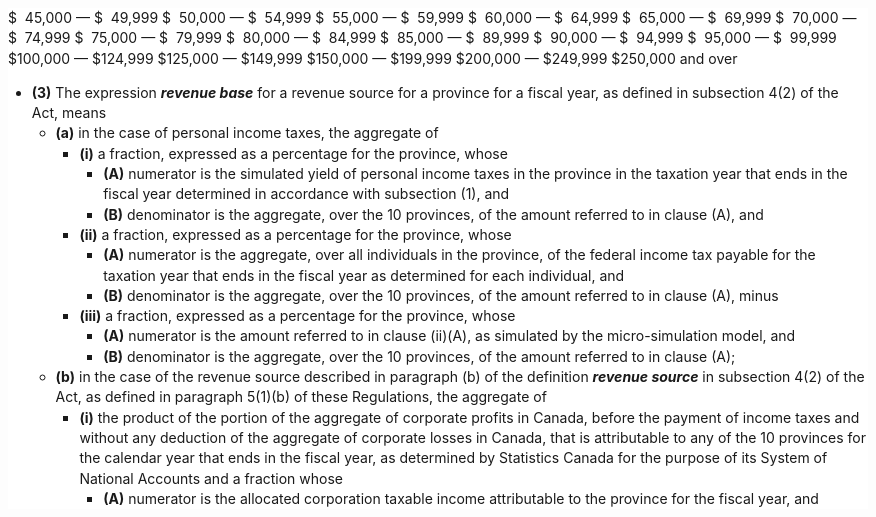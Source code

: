 <tr>
<td>$  45,000 — $  49,999</td>
<td>$  50,000 — $  54,999</td>
</tr>
<tr>
<td>$  55,000 — $  59,999</td>
<td>$  60,000 — $  64,999</td>
</tr>
<tr>
<td>$  65,000 — $  69,999</td>
<td>$  70,000 — $  74,999</td>
</tr>
<tr>
<td>$  75,000 — $  79,999</td>
<td>$  80,000 — $  84,999</td>
</tr>
<tr>
<td>$  85,000 — $  89,999</td>
<td>$  90,000 — $  94,999</td>
</tr>
<tr>
<td>$  95,000 — $  99,999</td>
<td>$100,000 — $124,999</td>
</tr>
<tr>
<td>$125,000 — $149,999</td>
<td>$150,000 — $199,999</td>
</tr>
<tr>
<td>$200,000 — $249,999</td>
<td>$250,000 and over</td>
</tr>
</table>


- **(3)** The expression ***revenue base*** for a revenue source for a province for a fiscal year, as defined in subsection 4(2) of the Act, means
	- **(a)** in the case of personal income taxes, the aggregate of
		- **(i)** a fraction, expressed as a percentage for the province, whose
			- **(A)** numerator is the simulated yield of personal income taxes in the province in the taxation year that ends in the fiscal year determined in accordance with subsection (1), and
			- **(B)** denominator is the aggregate, over the 10 provinces, of the amount referred to in clause (A), and
		- **(ii)** a fraction, expressed as a percentage for the province, whose
			- **(A)** numerator is the aggregate, over all individuals in the province, of the federal income tax payable for the taxation year that ends in the fiscal year as determined for each individual, and
			- **(B)** denominator is the aggregate, over the 10 provinces, of the amount referred to in clause (A),
minus
		- **(iii)** a fraction, expressed as a percentage for the province, whose
			- **(A)** numerator is the amount referred to in clause (ii)(A), as simulated by the micro-simulation model, and
			- **(B)** denominator is the aggregate, over the 10 provinces, of the amount referred to in clause (A);
	- **(b)** in the case of the revenue source described in paragraph (b) of the definition ***revenue source*** in subsection 4(2) of the Act, as defined in paragraph 5(1)(b) of these Regulations, the aggregate of
		- **(i)** the product of the portion of the aggregate of corporate profits in Canada, before the payment of income taxes and without any deduction of the aggregate of corporate losses in Canada, that is attributable to any of the 10 provinces for the calendar year that ends in the fiscal year, as determined by Statistics Canada for the purpose of its System of National Accounts and a fraction whose
			- **(A)** numerator is the allocated corporation taxable income attributable to the province for the fiscal year, and